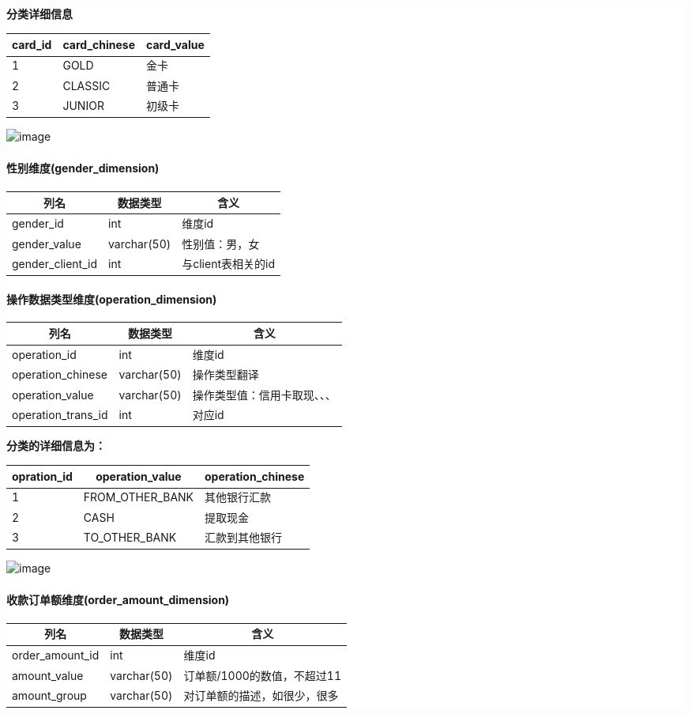 **分类详细信息**

| card_id | card_chinese | card_value |
| ------- | ------------ | ---------- |
| 1       | GOLD         | 金卡       |
| 2       | CLASSIC      | 普通卡     |
| 3       | JUNIOR       | 初级卡     |

![image](/home/kongweikun/Pictures/数仓-维度表-信用卡类类型纬度.png)

#### 性别维度(gender_dimension)

| 列名             | 数据类型    | 含义               |
| ---------------- | ----------- | ------------------ |
| gender_id        | int         | 维度id             |
| gender_value     | varchar(50) | 性别值：男，女     |
| gender_client_id | int         | 与client表相关的id |

#### 操作数据类型维度(operation_dimension)

| 列名               | 数据类型    | 含义                         |
| ------------------ | ----------- | ---------------------------- |
| operation_id       | int         | 维度id                       |
| operation_chinese  | varchar(50) | 操作类型翻译                 |
| operation_value    | varchar(50) | 操作类型值：信用卡取现、、、 |
| operation_trans_id | int         | 对应id                       |

**分类的详细信息为：**

| opration_id | operation_value | operation_chinese |
| ----------- | --------------- | ----------------- |
| 1           | FROM_OTHER_BANK | 其他银行汇款      |
| 2           | CASH            | 提取现金          |
| 3           | TO_OTHER_BANK   | 汇款到其他银行    |

![image](/home/kongweikun/Pictures/数仓-维度表-操作数据类型维度表.png)

#### 收款订单额维度(order_amount_dimension)

| 列名            | 数据类型    | 含义                         |
| --------------- | ----------- | ---------------------------- |
| order_amount_id | int         | 维度id                       |
| amount_value    | varchar(50) | 订单额/1000的数值，不超过11  |
| amount_group    | varchar(50) | 对订单额的描述，如很少，很多 |
